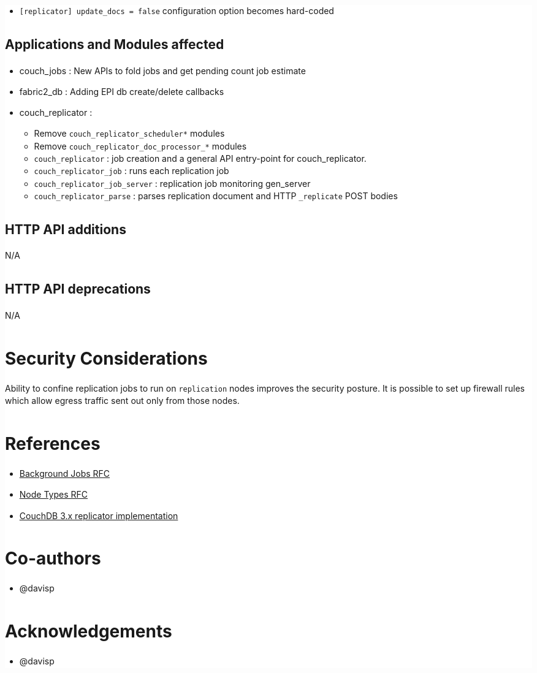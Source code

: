  * `[replicator] update_docs = false` configuration option becomes hard-coded

## Applications and Modules affected

 * couch_jobs : New APIs to fold jobs and get pending count job estimate

 * fabric2_db : Adding EPI db create/delete callbacks

 * couch_replicator :
    - Remove `couch_replicator_scheduler*` modules
    - Remove `couch_replicator_doc_processor_*` modules
    - `couch_replicator` : job creation and a general API entry-point for
      couch_replicator.
    - `couch_replicator_job` : runs each replication job
    - `couch_replicator_job_server` : replication job monitoring gen_server
    - `couch_replicator_parse` : parses replication document and HTTP
      `_replicate` POST bodies

## HTTP API additions

N/A

## HTTP API deprecations

N/A

# Security Considerations

Ability to confine replication jobs to run on `replication` nodes improves the
security posture. It is possible to set up firewall rules which allow egress
traffic sent out only from those nodes.

# References

* [Background Jobs RFC](https://github.com/apache/couchdb-documentation/blob/master/rfcs/007-background-jobs.md)

* [Node Types RFC](https://github.com/apache/couchdb-documentation/blob/master/rfcs/013-node-types.md)

* [CouchDB 3.x replicator implementation](https://github.com/apache/couchdb/blob/3.x/src/couch_replicator/README.md)

# Co-authors

 * @davisp

# Acknowledgements

 * @davisp
